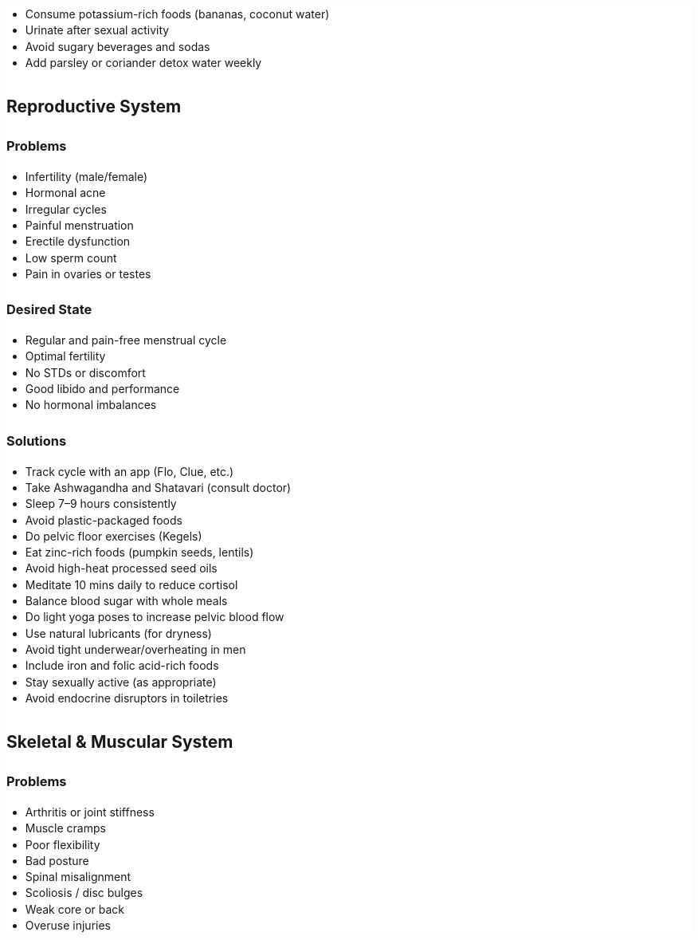 - Consume potassium-rich foods (bananas, coconut water)
- Urinate after sexual activity
- Avoid sugary beverages and sodas
- Add parsley or coriander detox water weekly

## Reproductive System
### Problems
- Infertility (male/female)
- Hormonal acne
- Irregular cycles
- Painful menstruation
- Erectile dysfunction
- Low sperm count
- Pain in ovaries or testes

### Desired State
- Regular and pain-free menstrual cycle
- Optimal fertility
- No STDs or discomfort
- Good libido and performance
- No hormonal imbalances

### Solutions
- Track cycle with an app (Flo, Clue, etc.)
- Take Ashwagandha and Shatavari (consult doctor)
- Sleep 7–9 hours consistently
- Avoid plastic-packaged foods
- Do pelvic floor exercises (Kegels)
- Eat zinc-rich foods (pumpkin seeds, lentils)
- Avoid high-heat processed seed oils
- Meditate 10 mins daily to reduce cortisol
- Balance blood sugar with whole meals
- Do light yoga poses to increase pelvic blood flow
- Use natural lubricants (for dryness)
- Avoid tight underwear/overheating in men
- Include iron and folic acid-rich foods
- Stay sexually active (as appropriate)
- Avoid endocrine disruptors in toiletries

## Skeletal & Muscular System
### Problems
- Arthritis or joint stiffness
- Muscle cramps
- Poor flexibility
- Bad posture
- Spinal misalignment
- Scoliosis / disc bulges
- Weak core or back
- Overuse injuries
